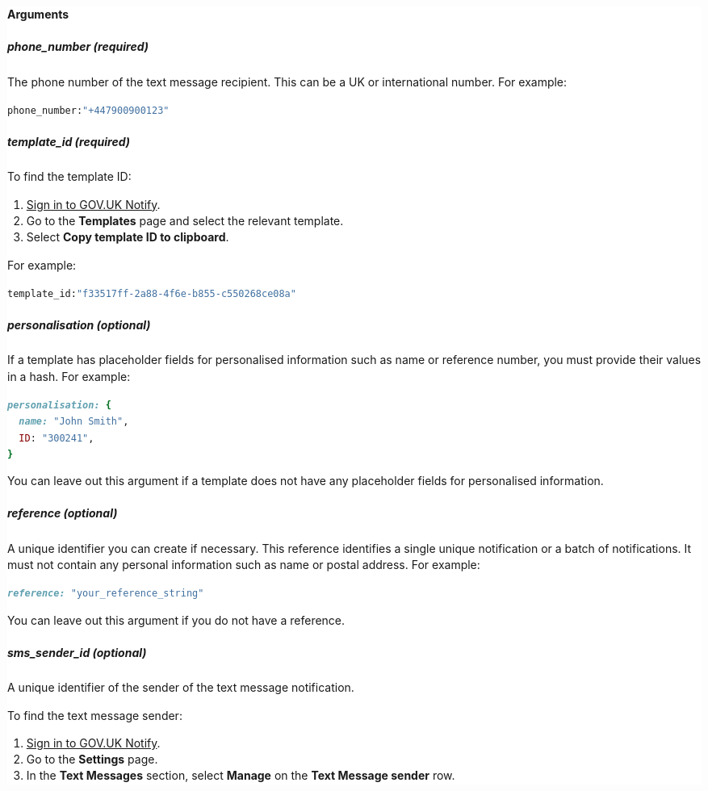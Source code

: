 #### Arguments

##### phone_number (required)

The phone number of the text message recipient. This can be a UK or international number. For example:

```ruby
phone_number:"+447900900123"
```

##### template_id (required)

To find the template ID:

1. [Sign in to GOV.UK Notify](https://www.notifications.service.gov.uk/sign-in).
1. Go to the __Templates__ page and select the relevant template.
1. Select __Copy template ID to clipboard__.

For example:

```ruby
template_id:"f33517ff-2a88-4f6e-b855-c550268ce08a"
```

##### personalisation (optional)

If a template has placeholder fields for personalised information such as name or reference number, you must provide their values in a hash. For example:

```ruby
personalisation: {
  name: "John Smith",
  ID: "300241",
}
```

You can leave out this argument if a template does not have any placeholder fields for personalised information.

##### reference (optional)

A unique identifier you can create if necessary. This reference identifies a single unique notification or a batch of notifications. It must not contain any personal information such as name or postal address. For example:

```ruby
reference: "your_reference_string"
```

You can leave out this argument if you do not have a reference.

##### sms_sender_id (optional)

A unique identifier of the sender of the text message notification.

To find the text message sender:

1. [Sign in to GOV.UK Notify](https://www.notifications.service.gov.uk/sign-in).
1. Go to the __Settings__ page.
1. In the __Text Messages__ section, select __Manage__ on the __Text Message sender__ row.
